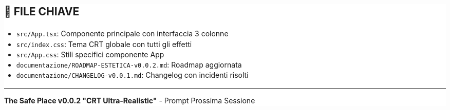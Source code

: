 
## 📁 **FILE CHIAVE**

- `src/App.tsx`: Componente principale con interfaccia 3 colonne
- `src/index.css`: Tema CRT globale con tutti gli effetti
- `src/App.css`: Stili specifici componente App
- `documentazione/ROADMAP-ESTETICA-v0.0.2.md`: Roadmap aggiornata
- `documentazione/CHANGELOG-v0.0.1.md`: Changelog con incidenti risolti

---

**The Safe Place v0.0.2 "CRT Ultra-Realistic"** - Prompt Prossima Sessione 